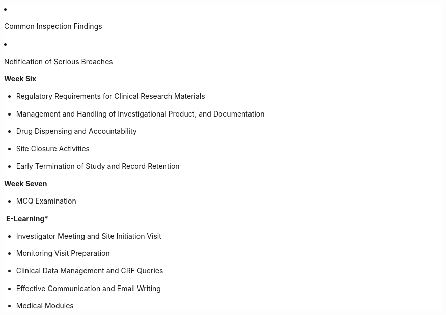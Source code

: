 </li>
<li>
<p>Common Inspection Findings</p>
</li>
<li>
<p>Notification of Serious Breaches</p>
</li>
</ul>
</td>
<td rowspan="1" colspan="1">
<p><strong>Week Six</strong>
</p>
<ul data-tight="true" class="tight">
<li>
<p>Regulatory Requirements for Clinical Research Materials</p>
</li>
<li>
<p>Management and Handling of Investigational Product, and Documentation</p>
</li>
<li>
<p>Drug Dispensing and Accountability</p>
</li>
<li>
<p>Site Closure Activities</p>
</li>
<li>
<p>Early Termination of Study and Record Retention</p>
</li>
</ul>
</td>
</tr>
<tr>
<td rowspan="1" colspan="1">
<p><strong>Week Seven</strong>
</p>
<ul data-tight="true" class="tight">
<li>
<p>MCQ Examination</p>
</li>
</ul>
</td>
<td rowspan="1" colspan="1">
<p>&nbsp;<strong>E-Learning</strong>*</p>
<ul data-tight="true" class="tight">
<li>
<p>Investigator Meeting and Site Initiation Visit</p>
</li>
<li>
<p>Monitoring Visit Preparation</p>
</li>
<li>
<p>Clinical Data Management and CRF Queries</p>
</li>
<li>
<p>Effective Communication and Email Writing</p>
</li>
<li>
<p>Medical Modules</p>
</li>
</ul>
</td>
</tr>
</tbody>
</table>